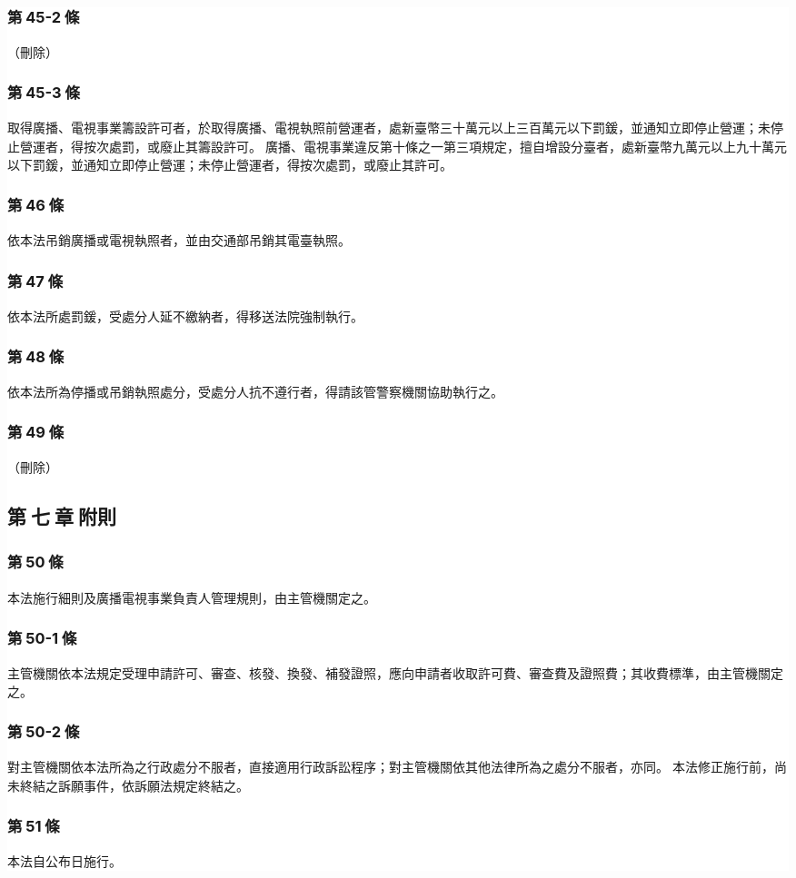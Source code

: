 ### 第 45-2 條

（刪除）

### 第 45-3 條

取得廣播、電視事業籌設許可者，於取得廣播、電視執照前營運者，處新臺幣三十萬元以上三百萬元以下罰鍰，並通知立即停止營運；未停止營運者，得按次處罰，或廢止其籌設許可。
廣播、電視事業違反第十條之一第三項規定，擅自增設分臺者，處新臺幣九萬元以上九十萬元以下罰鍰，並通知立即停止營運；未停止營運者，得按次處罰，或廢止其許可。

### 第 46 條

依本法吊銷廣播或電視執照者，並由交通部吊銷其電臺執照。

### 第 47 條

依本法所處罰鍰，受處分人延不繳納者，得移送法院強制執行。

### 第 48 條

依本法所為停播或吊銷執照處分，受處分人抗不遵行者，得請該管警察機關協助執行之。

### 第 49 條

（刪除）

##    第 七 章 附則

### 第 50 條

本法施行細則及廣播電視事業負責人管理規則，由主管機關定之。

### 第 50-1 條

主管機關依本法規定受理申請許可、審查、核發、換發、補發證照，應向申請者收取許可費、審查費及證照費；其收費標準，由主管機關定之。

### 第 50-2 條

對主管機關依本法所為之行政處分不服者，直接適用行政訴訟程序；對主管機關依其他法律所為之處分不服者，亦同。
本法修正施行前，尚未終結之訴願事件，依訴願法規定終結之。

### 第 51 條

本法自公布日施行。
